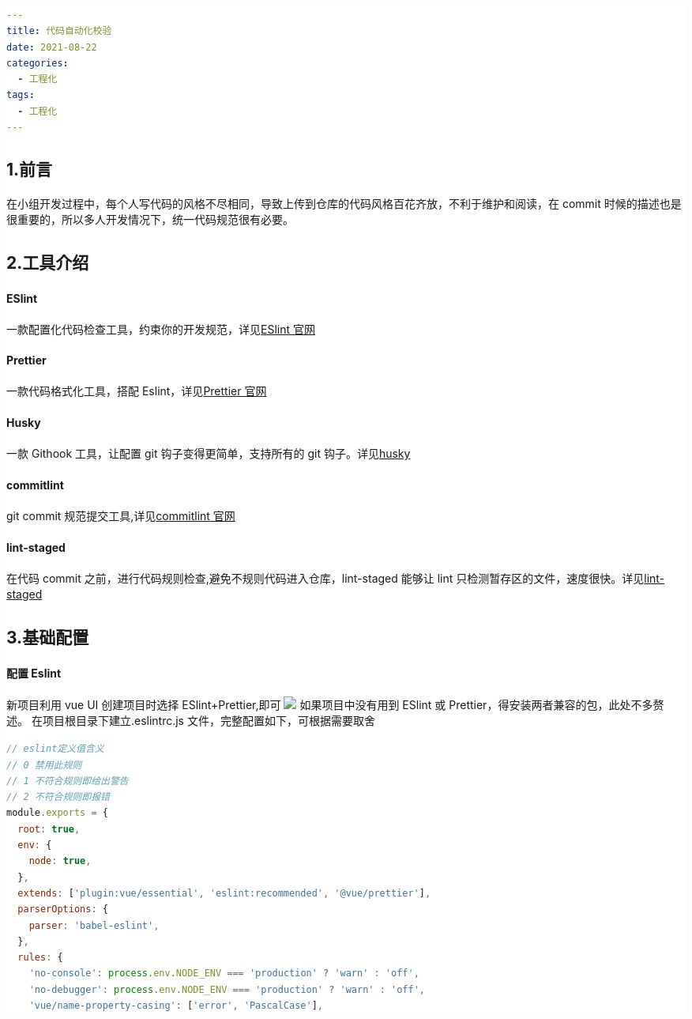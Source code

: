 ```yaml
---
title: 代码自动化校验
date: 2021-08-22
categories: 
  - 工程化
tags: 
  - 工程化
---
```


## 1.前言

在小组开发过程中，每个人写代码的风格不尽相同，导致上传到仓库的代码风格百花齐放，不利于维护和阅读，在 commit 时候的描述也是很重要的，所以多人开发情况下，统一代码规范很有必要。

## 2.工具介绍

#### ESlint

一款配置化代码检查工具，约束你的开发规范，详见[ESlint 官网](https://eslint.bootcss.com/)

#### Prettier

一款代码格式化工具，搭配 Eslint，详见[Prettier 官网](https://prettier.io/)

#### Husky

一款 Githook 工具，让配置 git 钩子变得更简单，支持所有的 git 钩子。详见[husky](https://typicode.github.io/husky/#/)

#### commitlint

git commit 规范提交工具,详见[commitlint 官网](https://commitlint.js.org/#/)

#### lint-staged

在代码 commit 之前，进行代码规则检查,避免不规则代码进入仓库，lint-staged 能够让 lint 只检测暂存区的文件，速度很快。详见[lint-staged](https://github.com/okonet/lint-staged#readme)

## 3.基础配置

#### 配置 Eslint

新项目利用 vue UI 创建项目时选择 ESlint+Prettier,即可
![](https://files.mdnice.com/user/18792/b2e351b6-9da9-4922-9b1c-c72aba779e76.png)
如果项目中没有用到 ESlint 或 Prettier，得安装两者兼容的包，此处不多赘述。
在项目根目录下建立.eslintrc.js 文件，完整配置如下，可根据需要取舍

```js
// eslint定义值含义
// 0 禁用此规则
// 1 不符合规则即给出警告
// 2 不符合规则即报错
module.exports = {
  root: true,
  env: {
    node: true,
  },
  extends: ['plugin:vue/essential', 'eslint:recommended', '@vue/prettier'],
  parserOptions: {
    parser: 'babel-eslint',
  },
  rules: {
    'no-console': process.env.NODE_ENV === 'production' ? 'warn' : 'off',
    'no-debugger': process.env.NODE_ENV === 'production' ? 'warn' : 'off',
    'vue/name-property-casing': ['error', 'PascalCase'],
```